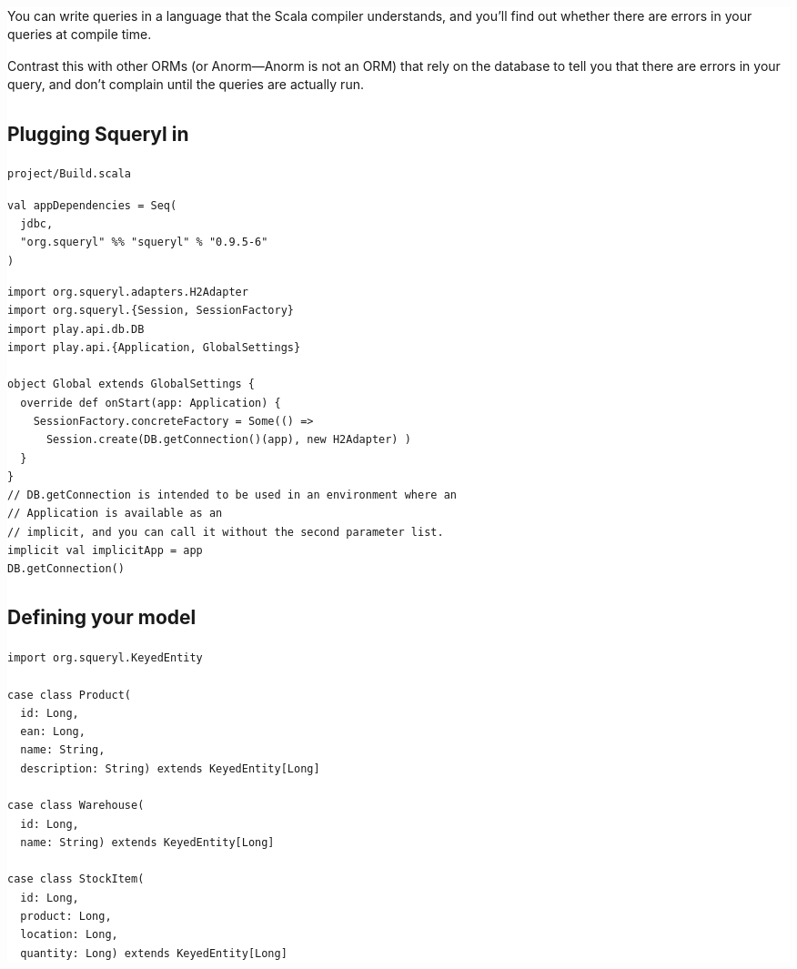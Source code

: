 You can write queries in a language that the Scala compiler understands,
and you’ll find out whether there are errors in your queries at compile time.

Contrast this with other ORMs (or Anorm—Anorm is not an ORM) that rely
on the database to tell you that there are errors in your query,
and don’t complain until the queries are actually run.

## Plugging Squeryl in ##

`project/Build.scala`
~~~~~~
val appDependencies = Seq(
  jdbc,
  "org.squeryl" %% "squeryl" % "0.9.5-6"
)
~~~~~~

~~~~~~
import org.squeryl.adapters.H2Adapter
import org.squeryl.{Session, SessionFactory}
import play.api.db.DB
import play.api.{Application, GlobalSettings}

object Global extends GlobalSettings {
  override def onStart(app: Application) {
    SessionFactory.concreteFactory = Some(() =>
      Session.create(DB.getConnection()(app), new H2Adapter) )
  }
}
// DB.getConnection is intended to be used in an environment where an
// Application is available as an
// implicit, and you can call it without the second parameter list.
implicit val implicitApp = app
DB.getConnection()

~~~~~~

## Defining your model ##

~~~~~~
import org.squeryl.KeyedEntity

case class Product(
  id: Long,
  ean: Long,
  name: String,
  description: String) extends KeyedEntity[Long]
  
case class Warehouse(
  id: Long,
  name: String) extends KeyedEntity[Long]

case class StockItem(
  id: Long,
  product: Long,
  location: Long,
  quantity: Long) extends KeyedEntity[Long]
~~~~~~
